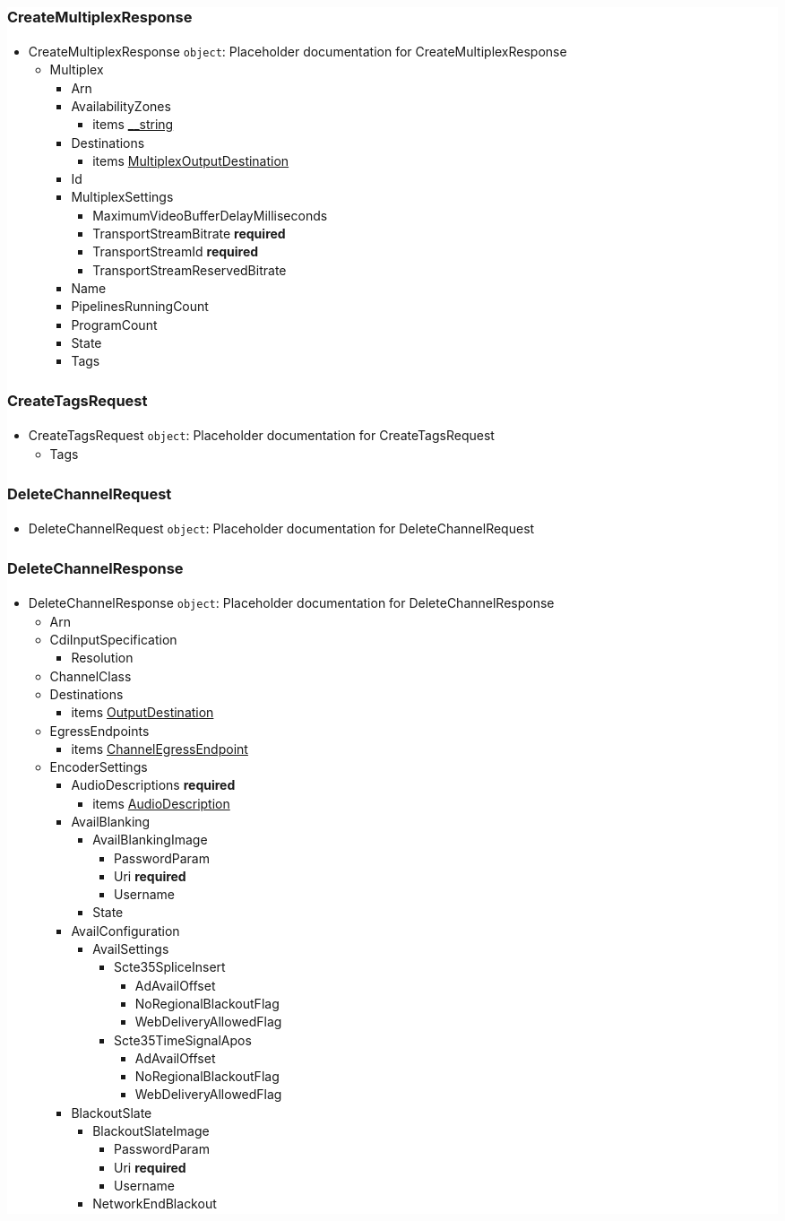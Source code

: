 ### CreateMultiplexResponse
* CreateMultiplexResponse `object`: Placeholder documentation for CreateMultiplexResponse
  * Multiplex
    * Arn
    * AvailabilityZones
      * items [__string](#__string)
    * Destinations
      * items [MultiplexOutputDestination](#multiplexoutputdestination)
    * Id
    * MultiplexSettings
      * MaximumVideoBufferDelayMilliseconds
      * TransportStreamBitrate **required**
      * TransportStreamId **required**
      * TransportStreamReservedBitrate
    * Name
    * PipelinesRunningCount
    * ProgramCount
    * State
    * Tags

### CreateTagsRequest
* CreateTagsRequest `object`: Placeholder documentation for CreateTagsRequest
  * Tags

### DeleteChannelRequest
* DeleteChannelRequest `object`: Placeholder documentation for DeleteChannelRequest

### DeleteChannelResponse
* DeleteChannelResponse `object`: Placeholder documentation for DeleteChannelResponse
  * Arn
  * CdiInputSpecification
    * Resolution
  * ChannelClass
  * Destinations
    * items [OutputDestination](#outputdestination)
  * EgressEndpoints
    * items [ChannelEgressEndpoint](#channelegressendpoint)
  * EncoderSettings
    * AudioDescriptions **required**
      * items [AudioDescription](#audiodescription)
    * AvailBlanking
      * AvailBlankingImage
        * PasswordParam
        * Uri **required**
        * Username
      * State
    * AvailConfiguration
      * AvailSettings
        * Scte35SpliceInsert
          * AdAvailOffset
          * NoRegionalBlackoutFlag
          * WebDeliveryAllowedFlag
        * Scte35TimeSignalApos
          * AdAvailOffset
          * NoRegionalBlackoutFlag
          * WebDeliveryAllowedFlag
    * BlackoutSlate
      * BlackoutSlateImage
        * PasswordParam
        * Uri **required**
        * Username
      * NetworkEndBlackout